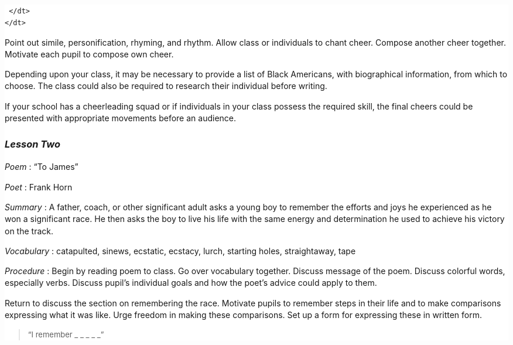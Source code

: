      </dt>
    </dt>
   </font>
  </dl>
 </blockquote>
 Point out simile, personification, rhyming, and rhythm. Allow class or individuals to chant cheer. Compose another cheer together. Motivate each pupil to compose own cheer.
 <p>
  Depending upon your class, it may be necessary to provide a list of Black Americans, with biographical information, from which to choose. The class could also be required to research their individual before writing.
 </p>
 <p>
  If your school has a cheerleading squad or if individuals in your class possess the required skill, the final cheers could be presented with appropriate movements before an audience.
 </p>
<h3>
  <i>
   Lesson Two
  </i>
 </h3>
 <i>
  Poem
 </i>
 : “To James”
 <p>
  <i>
   Poet
  </i>
  : Frank Horn
 </p>
 <p>
  <i>
   Summary
  </i>
  : A father, coach, or other significant adult asks a young boy to remember the efforts and joys he experienced as he won a significant race. He then asks the boy to live his life with the same energy and determination he used to achieve his victory on the track.
 </p>
 <p>
  <i>
   Vocabulary
  </i>
  : catapulted, sinews, ecstatic, ecstacy, lurch, starting holes, straightaway, tape
 </p>
 <p>
  <i>
   Procedure
  </i>
  : Begin by reading poem to class. Go over vocabulary together. Discuss message of the poem. Discuss colorful words, especially verbs. Discuss pupil’s individual goals and how the poet’s advice could apply to them.
 </p>
 <p>
  Return to discuss the section on remembering the race. Motivate pupils to remember steps in their life and to make comparisons expressing what it was like. Urge freedom in making these comparisons. Set up a form for expressing these in written form.
 </p>
<blockquote>
  <dl>
   <font size="-1">
    <dt>
     “I remember _ _ _ _ _”
     <dt>
